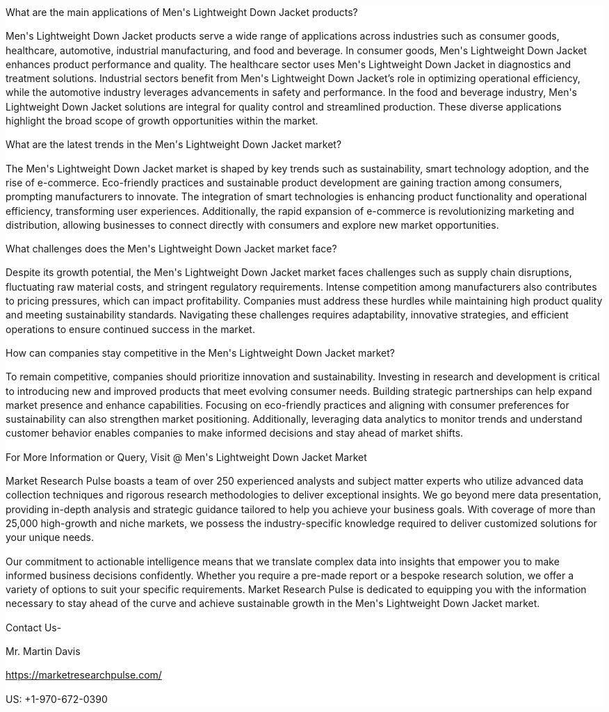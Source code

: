What are the main applications of Men's Lightweight Down Jacket products?

Men's Lightweight Down Jacket products serve a wide range of applications across industries such as consumer goods, healthcare, automotive, industrial manufacturing, and food and beverage. In consumer goods, Men's Lightweight Down Jacket enhances product performance and quality. The healthcare sector uses Men's Lightweight Down Jacket in diagnostics and treatment solutions. Industrial sectors benefit from Men's Lightweight Down Jacket’s role in optimizing operational efficiency, while the automotive industry leverages advancements in safety and performance. In the food and beverage industry, Men's Lightweight Down Jacket solutions are integral for quality control and streamlined production. These diverse applications highlight the broad scope of growth opportunities within the market.

What are the latest trends in the Men's Lightweight Down Jacket market?

The Men's Lightweight Down Jacket market is shaped by key trends such as sustainability, smart technology adoption, and the rise of e-commerce. Eco-friendly practices and sustainable product development are gaining traction among consumers, prompting manufacturers to innovate. The integration of smart technologies is enhancing product functionality and operational efficiency, transforming user experiences. Additionally, the rapid expansion of e-commerce is revolutionizing marketing and distribution, allowing businesses to connect directly with consumers and explore new market opportunities.

What challenges does the Men's Lightweight Down Jacket market face?

Despite its growth potential, the Men's Lightweight Down Jacket market faces challenges such as supply chain disruptions, fluctuating raw material costs, and stringent regulatory requirements. Intense competition among manufacturers also contributes to pricing pressures, which can impact profitability. Companies must address these hurdles while maintaining high product quality and meeting sustainability standards. Navigating these challenges requires adaptability, innovative strategies, and efficient operations to ensure continued success in the market.

How can companies stay competitive in the Men's Lightweight Down Jacket market?

To remain competitive, companies should prioritize innovation and sustainability. Investing in research and development is critical to introducing new and improved products that meet evolving consumer needs. Building strategic partnerships can help expand market presence and enhance capabilities. Focusing on eco-friendly practices and aligning with consumer preferences for sustainability can also strengthen market positioning. Additionally, leveraging data analytics to monitor trends and understand customer behavior enables companies to make informed decisions and stay ahead of market shifts.

For More Information or Query, Visit @ Men's Lightweight Down Jacket Market

Market Research Pulse boasts a team of over 250 experienced analysts and subject matter experts who utilize advanced data collection techniques and rigorous research methodologies to deliver exceptional insights. We go beyond mere data presentation, providing in-depth analysis and strategic guidance tailored to help you achieve your business goals. With coverage of more than 25,000 high-growth and niche markets, we possess the industry-specific knowledge required to deliver customized solutions for your unique needs.

Our commitment to actionable intelligence means that we translate complex data into insights that empower you to make informed business decisions confidently. Whether you require a pre-made report or a bespoke research solution, we offer a variety of options to suit your specific requirements. Market Research Pulse is dedicated to equipping you with the information necessary to stay ahead of the curve and achieve sustainable growth in the Men's Lightweight Down Jacket market.

Contact Us-

Mr. Martin Davis

https://marketresearchpulse.com/

US: +1-970-672-0390
